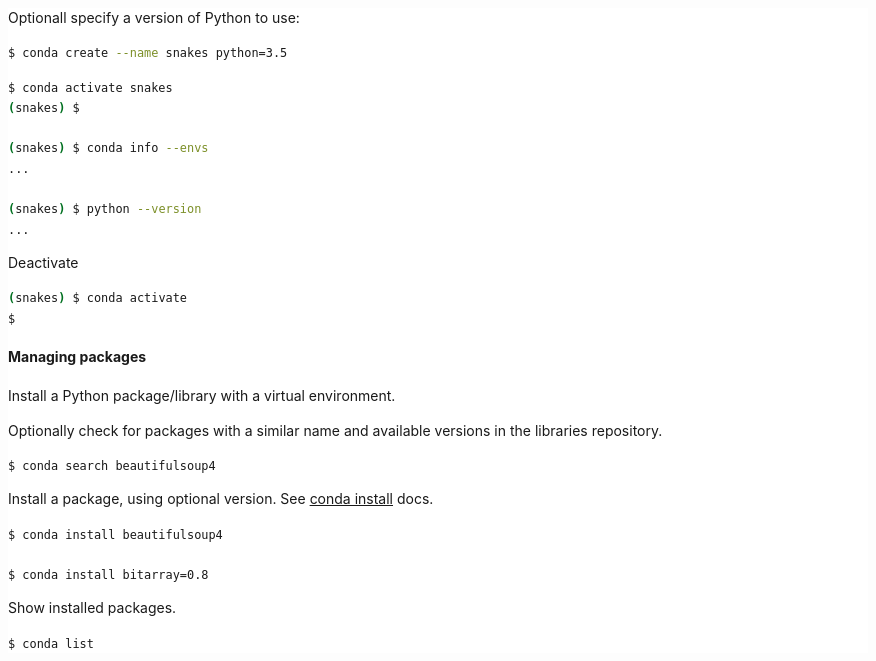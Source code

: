 Optionall specify a version of Python to use:

```sh
$ conda create --name snakes python=3.5
```

```sh
$ conda activate snakes
(snakes) $

(snakes) $ conda info --envs
...

(snakes) $ python --version
...
```

Deactivate

```sh
(snakes) $ conda activate
$
```

#### Managing packages

Install a Python package/library with a virtual environment.

Optionally check for packages with a similar name and available versions in the libraries repository.

```sh
$ conda search beautifulsoup4
```

Install a package, using optional version. See [conda install](https://docs.conda.io/projects/conda/en/latest/commands/install.html) docs.

```sh
$ conda install beautifulsoup4

$ conda install bitarray=0.8
```

Show installed packages.

```sh
$ conda list
```

